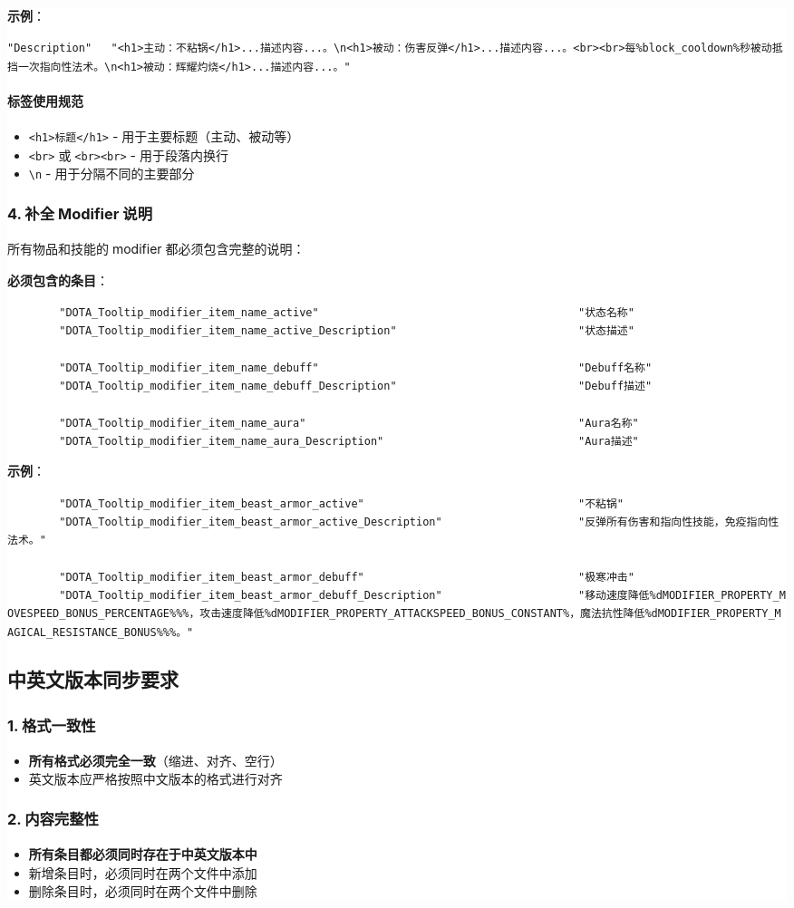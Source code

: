 **示例**：

```
"Description"	"<h1>主动：不粘锅</h1>...描述内容...。\n<h1>被动：伤害反弹</h1>...描述内容...。<br><br>每%block_cooldown%秒被动抵挡一次指向性法术。\n<h1>被动：辉耀灼烧</h1>...描述内容...。"
```

#### 标签使用规范

- `<h1>标题</h1>` - 用于主要标题（主动、被动等）
- `<br>` 或 `<br><br>` - 用于段落内换行
- `\n` - 用于分隔不同的主要部分

### 4. 补全 Modifier 说明

所有物品和技能的 modifier 都必须包含完整的说明：

**必须包含的条目**：

```
		"DOTA_Tooltip_modifier_item_name_active"										"状态名称"
		"DOTA_Tooltip_modifier_item_name_active_Description"							"状态描述"

		"DOTA_Tooltip_modifier_item_name_debuff"										"Debuff名称"
		"DOTA_Tooltip_modifier_item_name_debuff_Description"							"Debuff描述"

		"DOTA_Tooltip_modifier_item_name_aura"											"Aura名称"
		"DOTA_Tooltip_modifier_item_name_aura_Description"								"Aura描述"
```

**示例**：

```
		"DOTA_Tooltip_modifier_item_beast_armor_active"									"不粘锅"
		"DOTA_Tooltip_modifier_item_beast_armor_active_Description"						"反弹所有伤害和指向性技能，免疫指向性法术。"

		"DOTA_Tooltip_modifier_item_beast_armor_debuff"									"极寒冲击"
		"DOTA_Tooltip_modifier_item_beast_armor_debuff_Description"						"移动速度降低%dMODIFIER_PROPERTY_MOVESPEED_BONUS_PERCENTAGE%%%，攻击速度降低%dMODIFIER_PROPERTY_ATTACKSPEED_BONUS_CONSTANT%，魔法抗性降低%dMODIFIER_PROPERTY_MAGICAL_RESISTANCE_BONUS%%%。"
```

## 中英文版本同步要求

### 1. 格式一致性

- **所有格式必须完全一致**（缩进、对齐、空行）
- 英文版本应严格按照中文版本的格式进行对齐

### 2. 内容完整性

- **所有条目都必须同时存在于中英文版本中**
- 新增条目时，必须同时在两个文件中添加
- 删除条目时，必须同时在两个文件中删除
